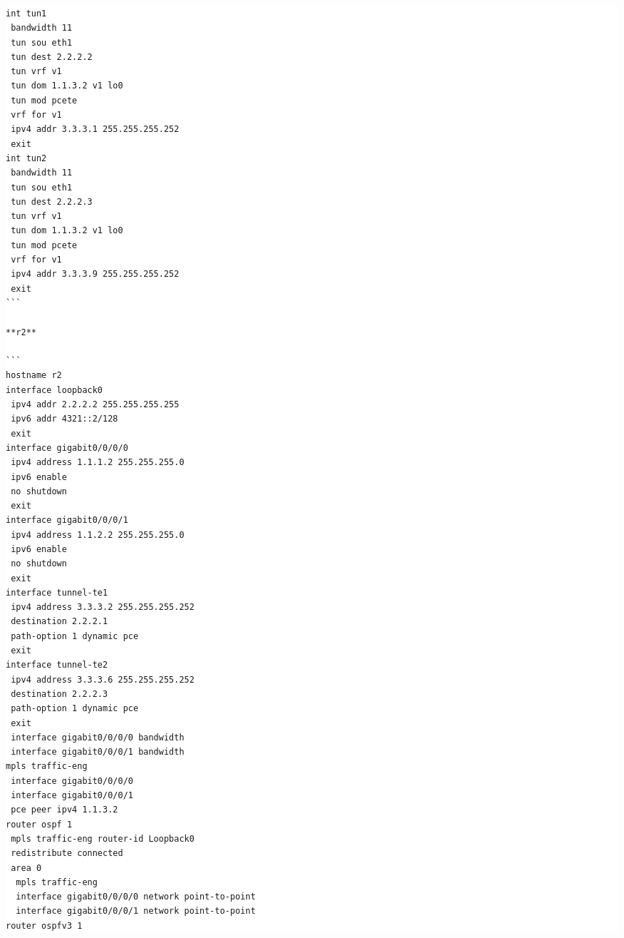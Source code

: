     int tun1
     bandwidth 11
     tun sou eth1
     tun dest 2.2.2.2
     tun vrf v1
     tun dom 1.1.3.2 v1 lo0
     tun mod pcete
     vrf for v1
     ipv4 addr 3.3.3.1 255.255.255.252
     exit
    int tun2
     bandwidth 11
     tun sou eth1
     tun dest 2.2.2.3
     tun vrf v1
     tun dom 1.1.3.2 v1 lo0
     tun mod pcete
     vrf for v1
     ipv4 addr 3.3.3.9 255.255.255.252
     exit
    ```

    **r2**

    ```
    hostname r2
    interface loopback0
     ipv4 addr 2.2.2.2 255.255.255.255
     ipv6 addr 4321::2/128
     exit
    interface gigabit0/0/0/0
     ipv4 address 1.1.1.2 255.255.255.0
     ipv6 enable
     no shutdown
     exit
    interface gigabit0/0/0/1
     ipv4 address 1.1.2.2 255.255.255.0
     ipv6 enable
     no shutdown
     exit
    interface tunnel-te1
     ipv4 address 3.3.3.2 255.255.255.252
     destination 2.2.2.1
     path-option 1 dynamic pce
     exit
    interface tunnel-te2
     ipv4 address 3.3.3.6 255.255.255.252
     destination 2.2.2.3
     path-option 1 dynamic pce
     exit
     interface gigabit0/0/0/0 bandwidth
     interface gigabit0/0/0/1 bandwidth
    mpls traffic-eng
     interface gigabit0/0/0/0
     interface gigabit0/0/0/1
     pce peer ipv4 1.1.3.2
    router ospf 1
     mpls traffic-eng router-id Loopback0
     redistribute connected
     area 0
      mpls traffic-eng
      interface gigabit0/0/0/0 network point-to-point
      interface gigabit0/0/0/1 network point-to-point
    router ospfv3 1
